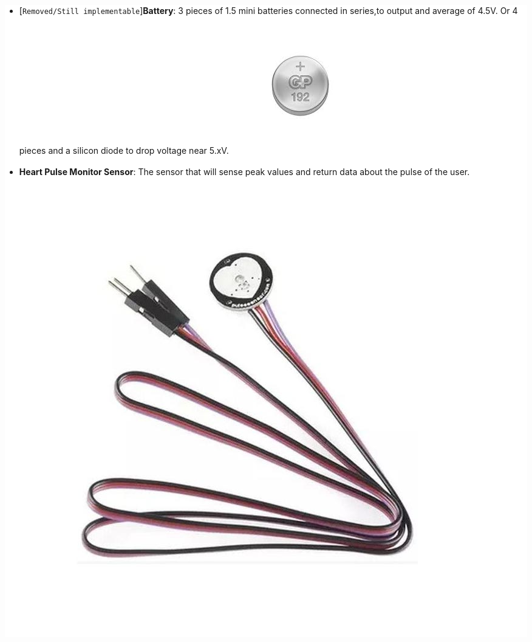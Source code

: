 
- [`Removed/Still implementable`]**Battery**: 3 pieces of 1.5 mini batteries connected in series,to output and average of 4.5V. Or 4 pieces and a silicon diode to drop voltage near 5.xV.
![](images/battery.jpeg)


- **Heart Pulse Monitor Sensor**: The sensor that will sense peak values and return data about the pulse of the user.
![](images/bpm_sensor.jpg)
